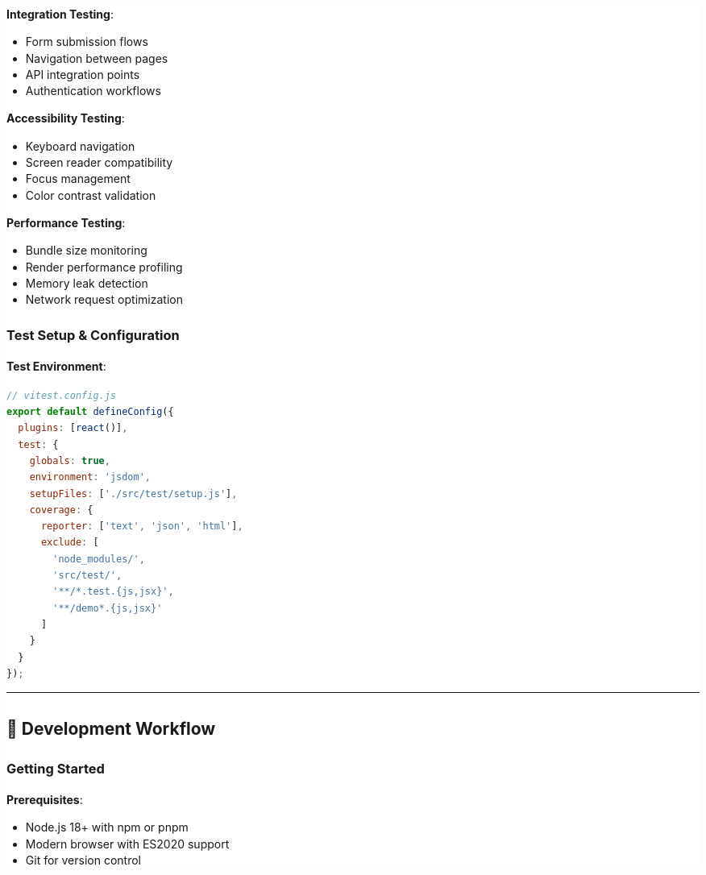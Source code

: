 **Integration Testing**:
- Form submission flows
- Navigation between pages
- API integration points
- Authentication workflows

**Accessibility Testing**:
- Keyboard navigation
- Screen reader compatibility
- Focus management
- Color contrast validation

**Performance Testing**:
- Bundle size monitoring
- Render performance profiling
- Memory leak detection
- Network request optimization

### Test Setup & Configuration

**Test Environment**:
```javascript
// vitest.config.js
export default defineConfig({
  plugins: [react()],
  test: {
    globals: true,
    environment: 'jsdom',
    setupFiles: ['./src/test/setup.js'],
    coverage: {
      reporter: ['text', 'json', 'html'],
      exclude: [
        'node_modules/',
        'src/test/',
        '**/*.test.{js,jsx}',
        '**/demo*.{js,jsx}'
      ]
    }
  }
});
```

---

## 🔧 Development Workflow

### Getting Started

**Prerequisites**:
- Node.js 18+ with npm or pnpm
- Modern browser with ES2020 support
- Git for version control
